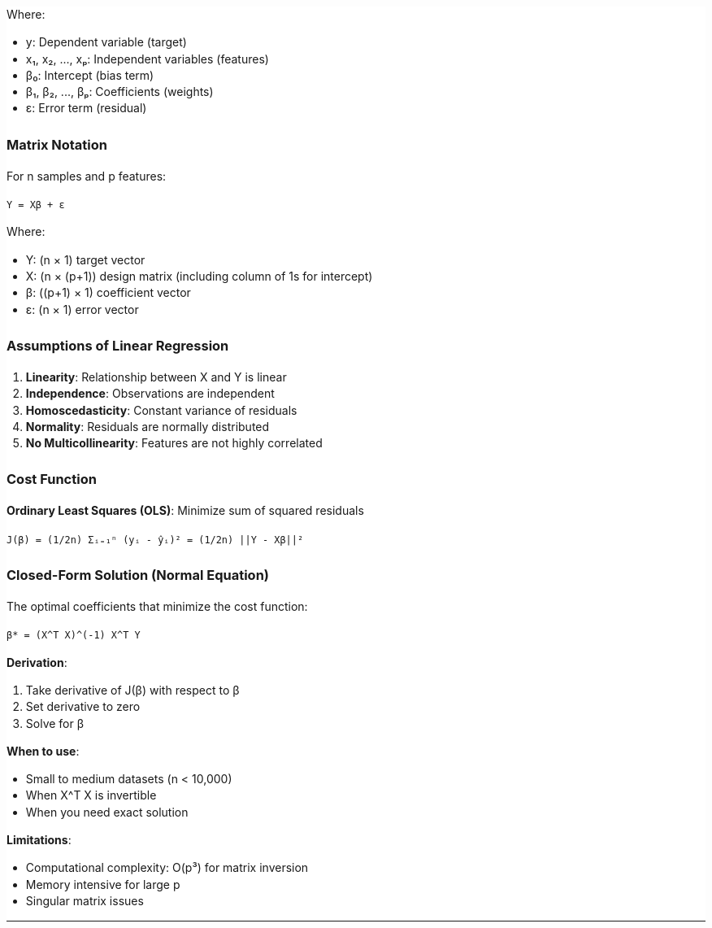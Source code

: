 Where:
- y: Dependent variable (target)
- x₁, x₂, ..., xₚ: Independent variables (features)
- β₀: Intercept (bias term)
- β₁, β₂, ..., βₚ: Coefficients (weights)
- ε: Error term (residual)

### Matrix Notation

For n samples and p features:
```
Y = Xβ + ε
```

Where:
- Y: (n × 1) target vector
- X: (n × (p+1)) design matrix (including column of 1s for intercept)
- β: ((p+1) × 1) coefficient vector
- ε: (n × 1) error vector

### Assumptions of Linear Regression

1. **Linearity**: Relationship between X and Y is linear
2. **Independence**: Observations are independent
3. **Homoscedasticity**: Constant variance of residuals
4. **Normality**: Residuals are normally distributed
5. **No Multicollinearity**: Features are not highly correlated

### Cost Function

**Ordinary Least Squares (OLS)**: Minimize sum of squared residuals
```
J(β) = (1/2n) Σᵢ₌₁ⁿ (yᵢ - ŷᵢ)² = (1/2n) ||Y - Xβ||²
```

### Closed-Form Solution (Normal Equation)

The optimal coefficients that minimize the cost function:
```
β* = (X^T X)^(-1) X^T Y
```

**Derivation**:
1. Take derivative of J(β) with respect to β
2. Set derivative to zero
3. Solve for β

**When to use**:
- Small to medium datasets (n < 10,000)
- When X^T X is invertible
- When you need exact solution

**Limitations**:
- Computational complexity: O(p³) for matrix inversion
- Memory intensive for large p
- Singular matrix issues

---